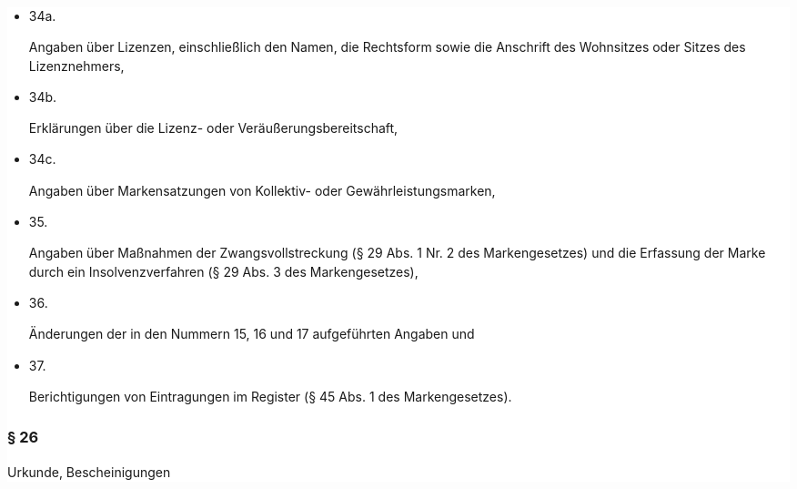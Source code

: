   - 34a.
    
    <div style="">
    
    Angaben über Lizenzen, einschließlich den Namen, die Rechtsform
    sowie die Anschrift des Wohnsitzes oder Sitzes des Lizenznehmers,
    
    </div>

  - 34b.
    
    <div style="">
    
    Erklärungen über die Lizenz- oder Veräußerungsbereitschaft,
    
    </div>

  - 34c.
    
    <div style="">
    
    Angaben über Markensatzungen von Kollektiv- oder
    Gewährleistungsmarken,
    
    </div>

  - 35\.
    
    <div style="">
    
    Angaben über Maßnahmen der Zwangsvollstreckung (§ 29 Abs. 1 Nr. 2
    des Markengesetzes) und die Erfassung der Marke durch ein
    Insolvenzverfahren (§ 29 Abs. 3 des Markengesetzes),
    
    </div>

  - 36\.
    
    <div style="">
    
    Änderungen der in den Nummern 15, 16 und 17 aufgeführten Angaben und
    
    </div>

  - 37\.
    
    <div style="">
    
    Berichtigungen von Eintragungen im Register (§ 45 Abs. 1 des
    Markengesetzes).
    
    </div>

</div>

</div>

</div>

</div>

<span id="BJNR087200004BJNE002801360.html"></span>

### § 26  
Urkunde, Bescheinigungen
